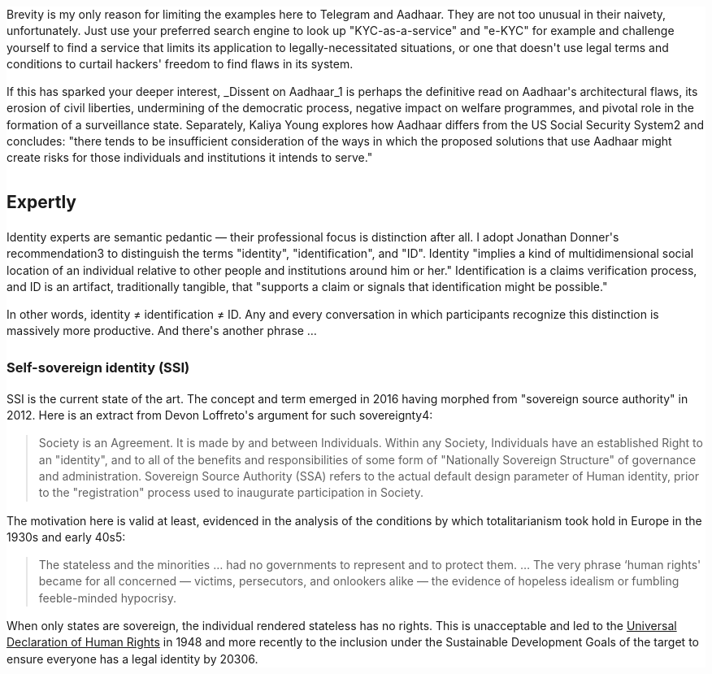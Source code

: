 Brevity is my only reason for limiting the examples here to Telegram and
Aadhaar. They are not too unusual in their naivety, unfortunately. Just use
your preferred search engine to look up "KYC-as-a-service" and "e-KYC" for
example and challenge yourself to find a service that limits its application
to legally-necessitated situations, or one that doesn't use legal terms and
conditions to curtail hackers' freedom to find flaws in its system.

If this has sparked your deeper interest, _Dissent on Aadhaar_1 is perhaps the
definitive read on Aadhaar's architectural flaws, its erosion of civil
liberties, undermining of the democratic process, negative impact on welfare
programmes, and pivotal role in the formation of a surveillance state.
Separately, Kaliya Young explores how Aadhaar differs from the US Social
Security System2 and concludes: "there tends to be insufficient consideration
of the ways in which the proposed solutions that use Aadhaar might create
risks for those individuals and institutions it intends to serve."

## Expertly

Identity experts are semantic pedantic — their professional focus is
distinction after all. I adopt Jonathan Donner's recommendation3 to
distinguish the terms "identity", "identification", and "ID". Identity
"implies a kind of multidimensional social location of an individual relative
to other people and institutions around him or her." Identification is a
claims verification process, and ID is an artifact, traditionally tangible,
that "supports a claim or signals that identification might be possible."

In other words, identity ≠ identification ≠ ID. Any and every conversation in
which participants recognize this distinction is massively more productive.
And there's another phrase …

### Self-sovereign identity (SSI)

SSI is the current state of the art. The concept and term emerged in 2016
having morphed from "sovereign source authority" in 2012. Here is an extract
from Devon Loffreto's argument for such sovereignty4:

> Society is an Agreement. It is made by and between Individuals. Within any
> Society, Individuals have an established Right to an "identity", and to all
> of the benefits and responsibilities of some form of "Nationally Sovereign
> Structure" of governance and administration. Sovereign Source Authority
> (SSA) refers to the actual default design parameter of Human identity, prior
> to the "registration" process used to inaugurate participation in Society.

The motivation here is valid at least, evidenced in the analysis of the
conditions by which totalitarianism took hold in Europe in the 1930s and early
40s5:

> The stateless and the minorities … had no governments to represent and to
> protect them. … The very phrase ‘human rights' became for all concerned —
> victims, persecutors, and onlookers alike — the evidence of hopeless
> idealism or fumbling feeble-minded hypocrisy.

When only states are sovereign, the individual rendered stateless has no
rights. This is unacceptable and led to the [Universal Declaration of Human
Rights](https://www.un.org/en/universal-declaration-human-rights/index.html)
in 1948 and more recently to the inclusion under the Sustainable Development
Goals of the target to ensure everyone has a legal identity by 20306.

